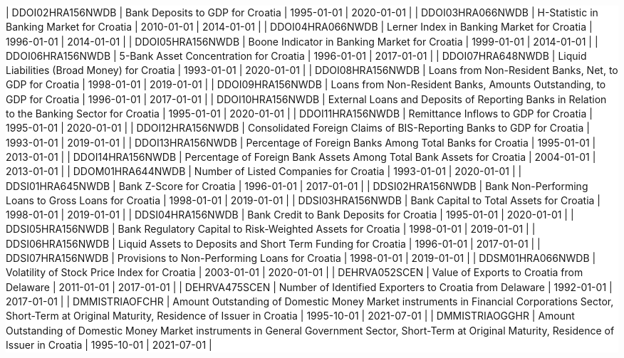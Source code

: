 | DDOI02HRA156NWDB    | Bank Deposits to GDP for Croatia                                                                                                                                  | 1995-01-01          | 2020-01-01        |
| DDOI03HRA066NWDB    | H-Statistic in Banking Market for Croatia                                                                                                                         | 2010-01-01          | 2014-01-01        |
| DDOI04HRA066NWDB    | Lerner Index in Banking Market for Croatia                                                                                                                        | 1996-01-01          | 2014-01-01        |
| DDOI05HRA156NWDB    | Boone Indicator in Banking Market for Croatia                                                                                                                     | 1999-01-01          | 2014-01-01        |
| DDOI06HRA156NWDB    | 5-Bank Asset Concentration for Croatia                                                                                                                            | 1996-01-01          | 2017-01-01        |
| DDOI07HRA648NWDB    | Liquid Liabilities (Broad Money) for Croatia                                                                                                                      | 1993-01-01          | 2020-01-01        |
| DDOI08HRA156NWDB    | Loans from Non-Resident Banks, Net, to GDP for Croatia                                                                                                            | 1998-01-01          | 2019-01-01        |
| DDOI09HRA156NWDB    | Loans from Non-Resident Banks, Amounts Outstanding, to GDP for Croatia                                                                                            | 1996-01-01          | 2017-01-01        |
| DDOI10HRA156NWDB    | External Loans and Deposits of Reporting Banks in Relation to the Banking Sector for Croatia                                                                      | 1995-01-01          | 2020-01-01        |
| DDOI11HRA156NWDB    | Remittance Inflows to GDP for Croatia                                                                                                                             | 1995-01-01          | 2020-01-01        |
| DDOI12HRA156NWDB    | Consolidated Foreign Claims of BIS-Reporting Banks to GDP for Croatia                                                                                             | 1993-01-01          | 2019-01-01        |
| DDOI13HRA156NWDB    | Percentage of Foreign Banks Among Total Banks for Croatia                                                                                                         | 1995-01-01          | 2013-01-01        |
| DDOI14HRA156NWDB    | Percentage of Foreign Bank Assets Among Total Bank Assets for Croatia                                                                                             | 2004-01-01          | 2013-01-01        |
| DDOM01HRA644NWDB    | Number of Listed Companies for Croatia                                                                                                                            | 1993-01-01          | 2020-01-01        |
| DDSI01HRA645NWDB    | Bank Z-Score for Croatia                                                                                                                                          | 1996-01-01          | 2017-01-01        |
| DDSI02HRA156NWDB    | Bank Non-Performing Loans to Gross Loans for Croatia                                                                                                              | 1998-01-01          | 2019-01-01        |
| DDSI03HRA156NWDB    | Bank Capital to Total Assets for Croatia                                                                                                                          | 1998-01-01          | 2019-01-01        |
| DDSI04HRA156NWDB    | Bank Credit to Bank Deposits for Croatia                                                                                                                          | 1995-01-01          | 2020-01-01        |
| DDSI05HRA156NWDB    | Bank Regulatory Capital to Risk-Weighted Assets for Croatia                                                                                                       | 1998-01-01          | 2019-01-01        |
| DDSI06HRA156NWDB    | Liquid Assets to Deposits and Short Term Funding for Croatia                                                                                                      | 1996-01-01          | 2017-01-01        |
| DDSI07HRA156NWDB    | Provisions to Non-Performing Loans for Croatia                                                                                                                    | 1998-01-01          | 2019-01-01        |
| DDSM01HRA066NWDB    | Volatility of Stock Price Index for Croatia                                                                                                                       | 2003-01-01          | 2020-01-01        |
| DEHRVA052SCEN       | Value of Exports to Croatia from Delaware                                                                                                                         | 2011-01-01          | 2017-01-01        |
| DEHRVA475SCEN       | Number of Identified Exporters to Croatia from Delaware                                                                                                           | 1992-01-01          | 2017-01-01        |
| DMMISTRIAOFCHR      | Amount Outstanding of Domestic Money Market instruments in Financial Corporations Sector, Short-Term at Original Maturity, Residence of Issuer in Croatia         | 1995-10-01          | 2021-07-01        |
| DMMISTRIAOGGHR      | Amount Outstanding of Domestic Money Market instruments in General Government Sector, Short-Term at Original Maturity, Residence of Issuer in Croatia             | 1995-10-01          | 2021-07-01        |